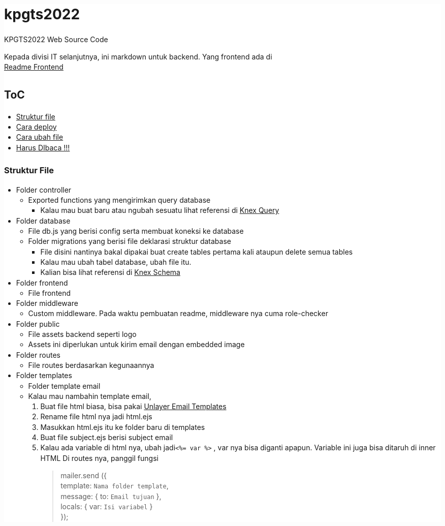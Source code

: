 # kpgts2022
KPGTS2022 Web Source Code

Kepada divisi IT selanjutnya, ini markdown untuk backend. Yang frontend ada di  
[Readme Frontend](https://github.com/dParikesit/kpgts2022-karangpraga/blob/main/frontend/README.md)

## ToC
- [Struktur file](#struktur-file)
- [Cara deploy](#cara-deploy)
- [Cara ubah file](#editing-files)
- [Harus DIbaca !!!](#super-important)

### Struktur File
- Folder controller
  - Exported functions yang mengirimkan query database
    - Kalau mau buat baru atau ngubah sesuatu lihat referensi di [Knex Query](https://devhints.io/knex)
- Folder database  
  - File db.js yang berisi config serta membuat koneksi ke database  
  - Folder migrations yang berisi file deklarasi struktur database
    - File disini nantinya bakal dipakai buat create tables pertama kali ataupun delete semua tables
    - Kalau mau ubah tabel database, ubah file itu.
    - Kalian bisa lihat referensi di [Knex Schema](https://devhints.io/knex#schema)
- Folder frontend
  - File frontend
- Folder middleware
  - Custom middleware. Pada waktu pembuatan readme, middleware nya cuma role-checker
- Folder public
  - File assets backend seperti logo
  - Assets ini diperlukan untuk kirim email dengan embedded image
- Folder routes
  - File routes berdasarkan kegunaannya
- Folder templates
  - Folder template email
  - Kalau mau nambahin template email, 
    1. Buat file html biasa, bisa pakai [Unlayer Email Templates](https://unlayer.com/templates)
    2. Rename file html nya jadi html.ejs
    3. Masukkan html.ejs itu ke folder baru di templates
    4. Buat file subject.ejs berisi subject email
    5. Kalau ada variable di html nya, ubah jadi`<%= var %>` , var nya bisa diganti apapun. Variable ini juga bisa ditaruh di inner HTML
       Di routes nya, panggil fungsi
       >mailer.send ({  
          template: `Nama folder template`,  
          message: {
          to: `Email tujuan`
          },  
          locals: {
          var: `Isi variabel`
          }  
          });  
       